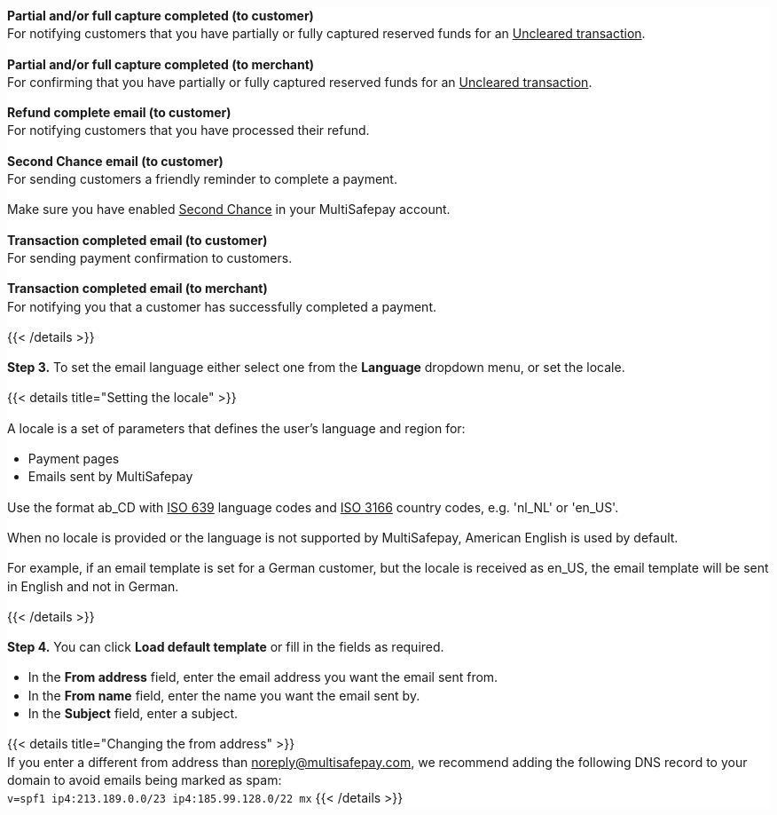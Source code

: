 **Partial and/or full capture completed (to customer)**  
For notifying customers that you have partially or fully captured reserved funds for an [Uncleared transaction](/payments/methods/credit-and-debit-cards/user-guide/evaluating-uncleared-transactions/). 

**Partial and/or full capture completed (to merchant)**  
For confirming that you have partially or fully captured reserved funds for an [Uncleared transaction](/payments/methods/credit-and-debit-cards/user-guide/evaluating-uncleared-transactions/).

**Refund complete email (to customer)**  
For notifying customers that you have processed their refund. 

**Second Chance email (to customer)**  
For sending customers a friendly reminder to complete a payment. 

Make sure you have enabled [Second Chance](/payments/boost/second-chance/) in your MultiSafepay account.

**Transaction completed email (to customer)**  
For sending payment confirmation to customers. 

**Transaction completed email (to merchant)**  
For notifying you that a customer has successfully completed a payment.

{{< /details >}}

**Step 3.** To set the email language either select one from the **Language** dropdown menu, or set the locale. 

{{< details title="Setting the locale" >}}

A locale is a set of parameters that defines the user’s language and region for:

- Payment pages
- Emails sent by MultiSafepay

Use the format ab_CD with [ISO 639](https://www.iso.org/iso-639-language-codes.html) language codes and [ISO 3166](https://www.iso.org/iso-3166-country-codes.html) country codes, e.g. 'nl_NL' or 'en_US'.

When no locale is provided or the language is not supported by MultiSafepay, American English is used by default. 

For example, if an email template is set for a German customer, but the locale is received as en_US, the email template will be sent in English and not in German.

{{< /details >}}

**Step 4.** You can click **Load default template** or fill in the fields as required.

- In the **From address** field, enter the email address you want the email sent from.
- In the **From name** field, enter the name you want the email sent by.
- In the **Subject** field, enter a subject.

{{< details title="Changing the from address" >}}
&nbsp;  
If you enter a different from address than noreply@multisafepay.com, we recommend adding the following DNS record to your domain to avoid emails being marked as spam:  
`v=spf1 ip4:213.189.0.0/23 ip4:185.99.128.0/22 mx`
{{< /details >}}
